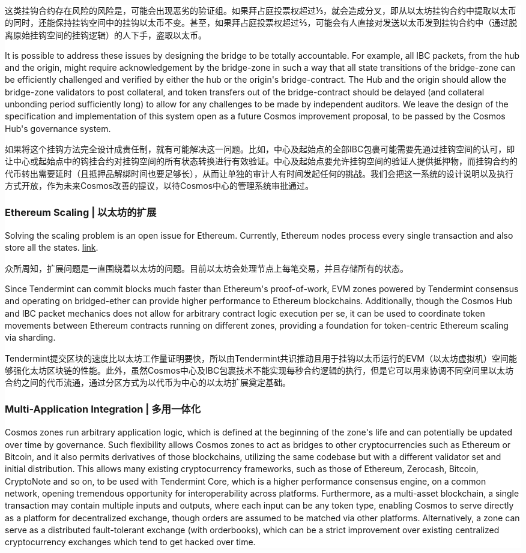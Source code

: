 这类挂钩合约存在风险的风险是，可能会出现恶劣的验证组。如果拜占庭投票权超过⅓，就会造成分叉，即从以太坊挂钩合约中提取以太币的同时，还能保持挂钩空间中的挂钩以太币不变。甚至，如果拜占庭投票权超过⅔，可能会有人直接对发送以太币发到挂钩合约中（通过脱离原始挂钩空间的挂钩逻辑）的人下手，盗取以太币。

It is possible to address these issues by designing the bridge to be totally
accountable.  For example, all IBC packets, from the hub and the origin, might
require acknowledgement by the bridge-zone in such a way that all state
transitions of the bridge-zone can be efficiently challenged and verified by
either the hub or the origin's bridge-contract.  The Hub and the origin should
allow the bridge-zone validators to post collateral, and token transfers out of
the bridge-contract should be delayed (and collateral unbonding period
sufficiently long) to allow for any challenges to be made by independent
auditors.  We leave the design of the specification and implementation of this
system open as a future Cosmos improvement proposal, to be passed by the Cosmos
Hub's governance system.

如果将这个挂钩方法完全设计成责任制，就有可能解决这一问题。比如，中心及起始点的全部IBC包裹可能需要先通过挂钩空间的认可，即让中心或起始点中的钩挂合约对挂钩空间的所有状态转换进行有效验证。中心及起始点要允许挂钩空间的验证人提供抵押物，而挂钩合约的代币转出需要延时（且抵押品解绑时间也要足够长），从而让单独的审计人有时间发起任何的挑战。我们会把这一系统的设计说明以及执行方式开放，作为未来Cosmos改善的提议，以待Cosmos中心的管理系统审批通过。

### Ethereum Scaling | 以太坊的扩展

Solving the scaling problem is an open issue for Ethereum.  Currently,
Ethereum nodes process every single transaction and also store all the states.
[link](https://docs.google.com/presentation/d/1CjD0W4l4-CwHKUvfF5Vlps76fKLEC6pIwu1a_kC_YRQ/mobilepresent?slide=id.gd284b9333_0_28).

众所周知，扩展问题是一直围绕着以太坊的问题。目前以太坊会处理节点上每笔交易，并且存储所有的状态。

Since Tendermint can commit blocks much faster than Ethereum's proof-of-work,
EVM zones powered by Tendermint consensus and operating on bridged-ether can
provide higher performance to Ethereum blockchains.  Additionally, though the
Cosmos Hub and IBC packet mechanics does not allow for arbitrary contract logic
execution per se, it can be used to coordinate token movements between Ethereum
contracts running on different zones, providing a foundation for token-centric
Ethereum scaling via sharding.

Tendermint提交区块的速度比以太坊工作量证明要快，所以由Tendermint共识推动且用于挂钩以太币运行的EVM（以太坊虚拟机）空间能够强化太坊区块链的性能。此外，虽然Cosmos中心及IBC包裹技术不能实现每秒合约逻辑的执行，但是它可以用来协调不同空间里以太坊合约之间的代币流通，通过分区方式为以代币为中心的以太坊扩展奠定基础。

### Multi-Application Integration | 多用一体化

Cosmos zones run arbitrary application logic, which is defined at the beginning of the
zone's life and can potentially be updated over time by governance. Such flexibility
allows Cosmos zones to act as bridges to other cryptocurrencies such as Ethereum or
Bitcoin, and it also permits derivatives of those blockchains, utilizing the
same codebase but with a different validator set and initial distribution. This
allows many existing cryptocurrency frameworks, such as those of Ethereum,
Zerocash, Bitcoin, CryptoNote and so on, to be used with Tendermint Core,
which is a higher performance consensus engine, on a common network, opening tremendous
opportunity for interoperability across platforms.  Furthermore, as a
multi-asset blockchain, a single transaction may contain multiple inputs and
outputs, where each input can be any token type, enabling Cosmos to serve
directly as a platform for decentralized exchange, though orders are assumed to
be matched via other platforms. Alternatively, a zone can serve as a distributed
fault-tolerant exchange (with orderbooks), which can be a strict improvement
over existing centralized cryptocurrency exchanges which tend to get hacked over
time.
